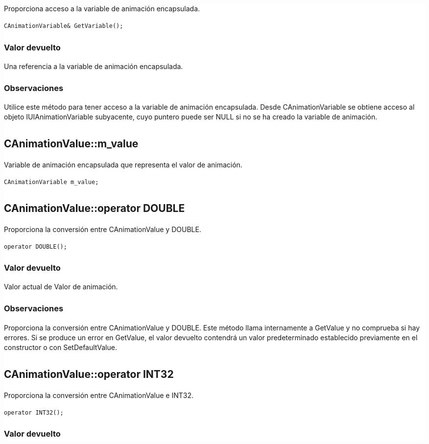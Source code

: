 Proporciona acceso a la variable de animación encapsulada.

```
CAnimationVariable& GetVariable();
```

### <a name="return-value"></a>Valor devuelto

Una referencia a la variable de animación encapsulada.

### <a name="remarks"></a>Observaciones

Utilice este método para tener acceso a la variable de animación encapsulada. Desde CAnimationVariable se obtiene acceso al objeto IUIAnimationVariable subyacente, cuyo puntero puede ser NULL si no se ha creado la variable de animación.

## <a name="canimationvaluem_value"></a><a name="m_value"></a>CAnimationValue::m_value

Variable de animación encapsulada que representa el valor de animación.

```
CAnimationVariable m_value;
```

## <a name="canimationvalueoperator-double"></a><a name="operator_double"></a>CAnimationValue::operator DOUBLE

Proporciona la conversión entre CAnimationValue y DOUBLE.

```
operator DOUBLE();
```

### <a name="return-value"></a>Valor devuelto

Valor actual de Valor de animación.

### <a name="remarks"></a>Observaciones

Proporciona la conversión entre CAnimationValue y DOUBLE. Este método llama internamente a GetValue y no comprueba si hay errores. Si se produce un error en GetValue, el valor devuelto contendrá un valor predeterminado establecido previamente en el constructor o con SetDefaultValue.

## <a name="canimationvalueoperator-int32"></a><a name="operator_int32"></a>CAnimationValue::operator INT32

Proporciona la conversión entre CAnimationValue e INT32.

```
operator INT32();
```

### <a name="return-value"></a>Valor devuelto
